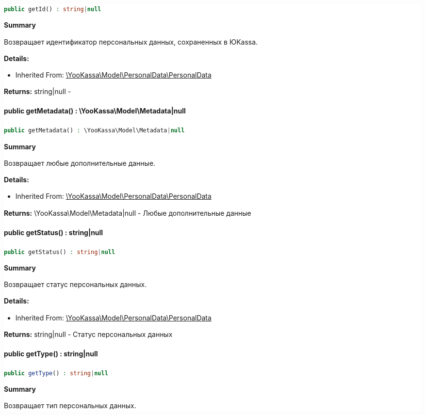 ```php
public getId() : string|null
```

**Summary**

Возвращает идентификатор персональных данных, сохраненных в ЮKassa.

**Details:**
* Inherited From: [\YooKassa\Model\PersonalData\PersonalData](../classes/YooKassa-Model-PersonalData-PersonalData.md)

**Returns:** string|null - 


<a name="method_getMetadata" class="anchor"></a>
#### public getMetadata() : \YooKassa\Model\Metadata|null

```php
public getMetadata() : \YooKassa\Model\Metadata|null
```

**Summary**

Возвращает любые дополнительные данные.

**Details:**
* Inherited From: [\YooKassa\Model\PersonalData\PersonalData](../classes/YooKassa-Model-PersonalData-PersonalData.md)

**Returns:** \YooKassa\Model\Metadata|null - Любые дополнительные данные


<a name="method_getStatus" class="anchor"></a>
#### public getStatus() : string|null

```php
public getStatus() : string|null
```

**Summary**

Возвращает статус персональных данных.

**Details:**
* Inherited From: [\YooKassa\Model\PersonalData\PersonalData](../classes/YooKassa-Model-PersonalData-PersonalData.md)

**Returns:** string|null - Статус персональных данных


<a name="method_getType" class="anchor"></a>
#### public getType() : string|null

```php
public getType() : string|null
```

**Summary**

Возвращает тип персональных данных.
